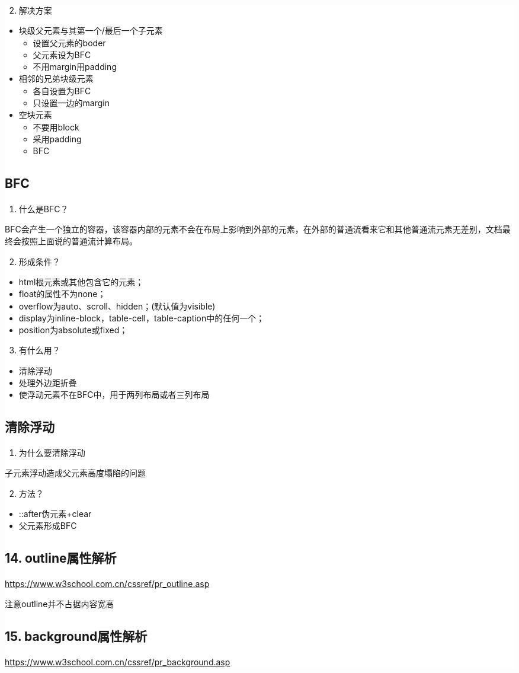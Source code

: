 2. 解决方案

* 块级父元素与其第一个/最后一个子元素
  * 设置父元素的boder
  * 父元素设为BFC
  * 不用margin用padding
* 相邻的兄弟块级元素
  * 各自设置为BFC 
  * 只设置一边的margin
* 空块元素
  * 不要用block
  * 采用padding
  * BFC

## BFC

1. 什么是BFC？

BFC会产生一个独立的容器，该容器内部的元素不会在布局上影响到外部的元素，在外部的普通流看来它和其他普通流元素无差别，文档最终会按照上面说的普通流计算布局。

2. 形成条件？

- html根元素或其他包含它的元素；
- float的属性不为none；
- overflow为auto、scroll、hidden；(默认值为visible)
- display为inline-block，table-cell，table-caption中的任何一个；
- position为absolute或fixed；

3. 有什么用？

* 清除浮动
* 处理外边距折叠
* 使浮动元素不在BFC中，用于两列布局或者三列布局

## 清除浮动

1. 为什么要清除浮动

子元素浮动造成父元素高度塌陷的问题

2. 方法？

* ::after伪元素+clear
* 父元素形成BFC

## 14. outline属性解析

https://www.w3school.com.cn/cssref/pr_outline.asp

注意outline并不占据内容宽高

## 15. background属性解析

https://www.w3school.com.cn/cssref/pr_background.asp

